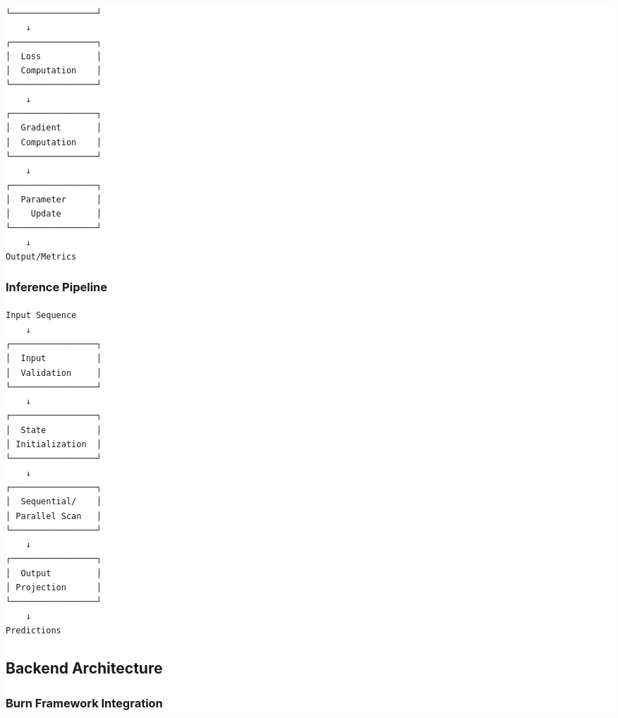 ```
└─────────────────┘
    ↓
┌─────────────────┐
│  Loss           │
│  Computation    │
└─────────────────┘
    ↓
┌─────────────────┐
│  Gradient       │
│  Computation    │
└─────────────────┘
    ↓
┌─────────────────┐
│  Parameter      │
│    Update       │
└─────────────────┘
    ↓
Output/Metrics
```

### Inference Pipeline

```
Input Sequence
    ↓
┌─────────────────┐
│  Input          │
│  Validation     │
└─────────────────┘
    ↓
┌─────────────────┐
│  State          │
│ Initialization  │
└─────────────────┘
    ↓
┌─────────────────┐
│  Sequential/    │
│ Parallel Scan   │
└─────────────────┘
    ↓
┌─────────────────┐
│  Output         │
│ Projection      │
└─────────────────┘
    ↓
Predictions
```

## Backend Architecture

### Burn Framework Integration
